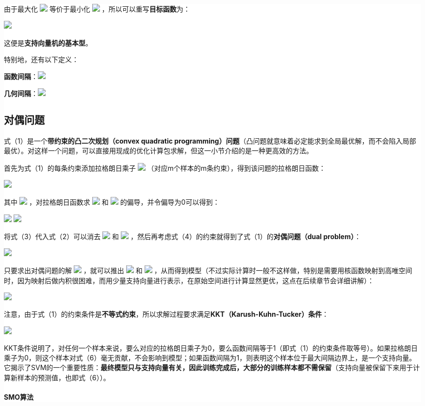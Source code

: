 由于最大化 <img src="http://latex.codecogs.com/gif.latex?\Vert \mathbf{w} \Vert^{-1}" />  等价于最小化 <img src="http://latex.codecogs.com/gif.latex?\Vert \mathbf{w} \Vert^{2}" /> ，所以可以重写**目标函数**为：

<img src="http://latex.codecogs.com/gif.latex?\min_{\mathbf{w},b} \frac{1}{2} \Vert \mathbf{w} \Vert^2 \quad s.t. \quad y_i(\mathbf{w}^T\mathbf{x}+b) \geq 1, \quad  i=1,2,...,m\qquad(1)" />

这便是**支持向量机的基本型**。

特别地，还有以下定义：

**函数间隔**：<img src="http://latex.codecogs.com/gif.latex?y_i(\mathbf{w}^T\mathbf{x}+b)" />

**几何间隔**：<img src="http://latex.codecogs.com/gif.latex?\frac{y_i(\mathbf{w}^T\mathbf{x}+b)}{\Vert \mathbf{w} \Vert^2}" />

## 对偶问题

式（1）是一个**带约束的凸二次规划（convex quadratic programming）问题**（凸问题就意味着必定能求到全局最优解，而不会陷入局部最优）。对这样一个问题，可以直接用现成的优化计算包求解，但这一小节介绍的是一种更高效的方法。

首先为式（1）的每条约束添加拉格朗日乘子 <img src="http://latex.codecogs.com/gif.latex?a_i \geq 0" /> （对应m个样本的m条约束），得到该问题的拉格朗日函数：

<img src="http://latex.codecogs.com/gif.latex?L(\mathbf{w},b,\mathbf{a}) = \frac{1}{2} \Vert \mathbf{w} \Vert^2 + \sum_{i=1}^m a_i(1-y_i(\mathbf{w}^T\mathbf{x}+b))\qquad(2)" />

其中 <img src="http://latex.codecogs.com/gif.latex?\mathbf{a} = (a_1;a_2;...;a_m)" /> ，对拉格朗日函数求 <img src="http://latex.codecogs.com/gif.latex?\mathbf{w}" />  和 <img src="http://latex.codecogs.com/gif.latex?b" />  的偏导，并令偏导为0可以得到：

<img src="http://latex.codecogs.com/gif.latex?\quad\mathbf{w} = \sum_{i=1}^m a_i y_i \mathbf{x}_i\qquad(3)" />
<img src="http://latex.codecogs.com/gif.latex?0 = \sum_{i=1}^m a_i y_i\qquad(4)" />

将式（3）代入式（2）可以消去 <img src="http://latex.codecogs.com/gif.latex?\mathbf{w}" />  和 <img src="http://latex.codecogs.com/gif.latex?b" /> ，然后再考虑式（4）的约束就得到了式（1）的**对偶问题（dual problem）**：

<img src="http://latex.codecogs.com/gif.latex?\max_{\mathbf{a}} \sum_{i=1}^m a_i - \frac{1}{2} \sum_{i=1}^m\sum_{j=1}^m a_i a_j y_i y_j \mathbf{x}_i^T \mathbf{x}_j \quad s.t. \quad \sum_{i=1}^m a_i y_i = 0, \quad a_i \geq 0, \quad i=1,2,...,m \qquad (5)" />

只要求出对偶问题的解 <img src="http://latex.codecogs.com/gif.latex?\mathbf{a}" /> ，就可以推出 <img src="http://latex.codecogs.com/gif.latex?\mathbf{w}" />  和 <img src="http://latex.codecogs.com/gif.latex?b" /> ，从而得到模型（不过实际计算时一般不这样做，特别是需要用核函数映射到高唯空间时，因为映射后做内积很困难，而用少量支持向量进行表示，在原始空间进行计算显然更优，这点在后续章节会详细讲解）：

<img src="http://latex.codecogs.com/gif.latex?f(\mathbf{x}) = \mathbf{w}^T \mathbf{x} + b\\
\qquad = \sum_{i=1}^m a_i y_i \mathbf{x}_i^T \mathbf{x} + b \qquad (6)" />

注意，由于式（1）的约束条件是**不等式约束**，所以求解过程要求满足**KKT（Karush-Kuhn-Tucker）条件**：

<img src="http://latex.codecogs.com/gif.latex?\left
\{\begin{array}
\\a_i \geq 0;
\\y_i f(\mathbf{x}_i)-1 \geq 0;
\\a_i (y_i f(\mathbf{x}_i)-1) = 0.
\end{array}
\right." />

KKT条件说明了，对任何一个样本来说，要么对应的拉格朗日乘子为0，要么函数间隔等于1（即式（1）的约束条件取等号）。如果拉格朗日乘子为0，则这个样本对式（6）毫无贡献，不会影响到模型；如果函数间隔为1，则表明这个样本位于最大间隔边界上，是一个支持向量。它揭示了SVM的一个重要性质：**最终模型只与支持向量有关，因此训练完成后，大部分的训练样本都不需保留**（支持向量被保留下来用于计算新样本的预测值，也即式（6））。

#### SMO算法
